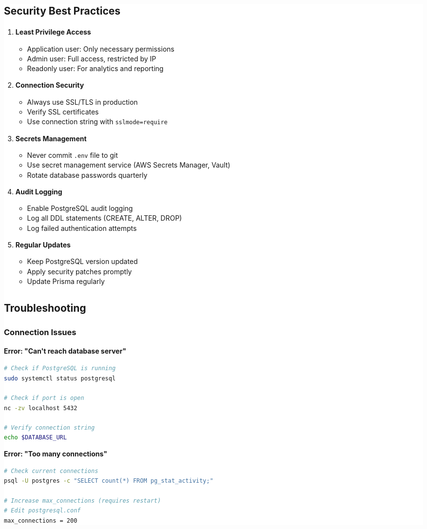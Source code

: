## Security Best Practices

1. **Least Privilege Access**
   - Application user: Only necessary permissions
   - Admin user: Full access, restricted by IP
   - Readonly user: For analytics and reporting

2. **Connection Security**
   - Always use SSL/TLS in production
   - Verify SSL certificates
   - Use connection string with `sslmode=require`

3. **Secrets Management**
   - Never commit `.env` file to git
   - Use secret management service (AWS Secrets Manager, Vault)
   - Rotate database passwords quarterly

4. **Audit Logging**
   - Enable PostgreSQL audit logging
   - Log all DDL statements (CREATE, ALTER, DROP)
   - Log failed authentication attempts

5. **Regular Updates**
   - Keep PostgreSQL version updated
   - Apply security patches promptly
   - Update Prisma regularly

## Troubleshooting

### Connection Issues

**Error: "Can't reach database server"**
```bash
# Check if PostgreSQL is running
sudo systemctl status postgresql

# Check if port is open
nc -zv localhost 5432

# Verify connection string
echo $DATABASE_URL
```

**Error: "Too many connections"**
```bash
# Check current connections
psql -U postgres -c "SELECT count(*) FROM pg_stat_activity;"

# Increase max_connections (requires restart)
# Edit postgresql.conf
max_connections = 200
```
